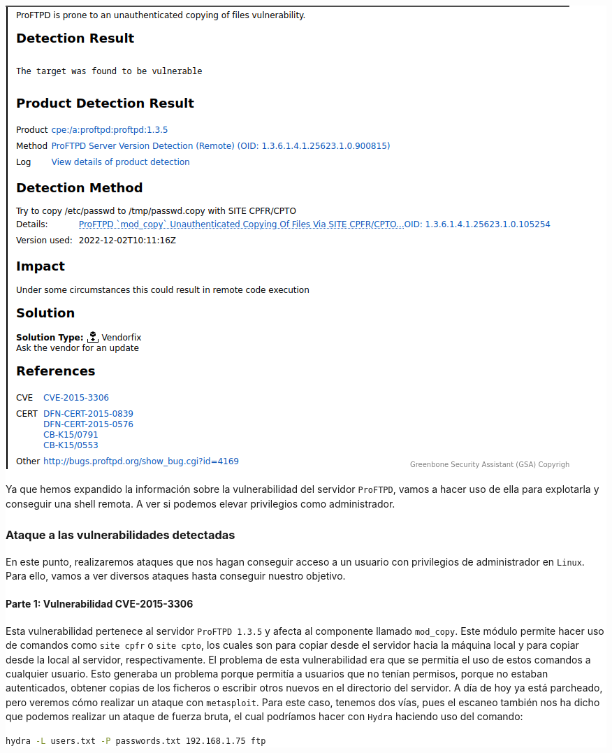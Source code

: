 ![Vulnerabilidad en detalle](img/ej3-2.png)

Ya que hemos expandido la información sobre la vulnerabilidad del servidor `ProFTPD`, vamos a hacer uso de ella para explotarla y conseguir una shell remota. A ver si podemos elevar privilegios como administrador.

### Ataque a las vulnerabilidades detectadas

En este punto, realizaremos ataques que nos hagan conseguir acceso a un usuario con privilegios de administrador en `Linux`. Para ello, vamos a ver diversos ataques hasta conseguir nuestro objetivo.

#### Parte 1: Vulnerabilidad CVE-2015-3306

Esta vulnerabilidad pertenece al servidor `ProFTPD 1.3.5` y afecta al componente llamado `mod_copy`. Este módulo permite hacer uso de comandos como `site cpfr` o `site cpto`, los cuales son para copiar desde el servidor hacia la máquina local y para copiar desde la local al servidor, respectivamente. El problema de esta vulnerabilidad era que se permitía el uso de estos comandos a cualquier usuario. Esto generaba un problema porque permitía a usuarios que no tenían permisos, porque no estaban autenticados, obtener copias de los ficheros o escribir otros nuevos en el directorio del servidor. A día de hoy ya está parcheado, pero veremos cómo realizar un ataque con `metasploit`.
Para este caso, tenemos dos vías, pues el escaneo también nos ha dicho que podemos realizar un ataque de fuerza bruta, el cual podríamos hacer con `Hydra` haciendo uso del comando:
```bash
hydra -L users.txt -P passwords.txt 192.168.1.75 ftp
```
